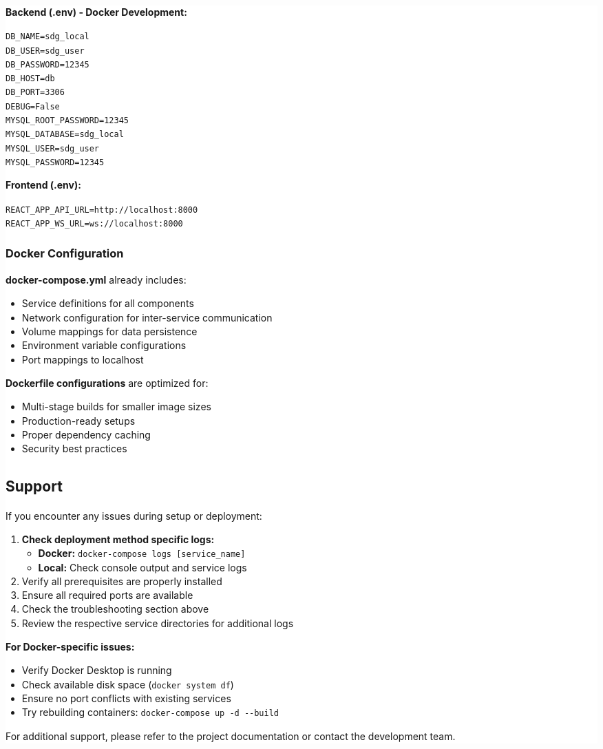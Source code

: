 **Backend (.env) - Docker Development:**
```
DB_NAME=sdg_local
DB_USER=sdg_user
DB_PASSWORD=12345
DB_HOST=db
DB_PORT=3306
DEBUG=False
MYSQL_ROOT_PASSWORD=12345
MYSQL_DATABASE=sdg_local
MYSQL_USER=sdg_user
MYSQL_PASSWORD=12345
```

**Frontend (.env):**
```
REACT_APP_API_URL=http://localhost:8000
REACT_APP_WS_URL=ws://localhost:8000
```

### Docker Configuration

**docker-compose.yml** already includes:
- Service definitions for all components
- Network configuration for inter-service communication
- Volume mappings for data persistence
- Environment variable configurations
- Port mappings to localhost

**Dockerfile configurations** are optimized for:
- Multi-stage builds for smaller image sizes
- Production-ready setups
- Proper dependency caching
- Security best practices

## Support

If you encounter any issues during setup or deployment:

1. **Check deployment method specific logs:**
   - **Docker:** `docker-compose logs [service_name]`
   - **Local:** Check console output and service logs
2. Verify all prerequisites are properly installed
3. Ensure all required ports are available
4. Check the troubleshooting section above
5. Review the respective service directories for additional logs

**For Docker-specific issues:**
- Verify Docker Desktop is running
- Check available disk space (`docker system df`)
- Ensure no port conflicts with existing services
- Try rebuilding containers: `docker-compose up -d --build`

For additional support, please refer to the project documentation or contact the development team.